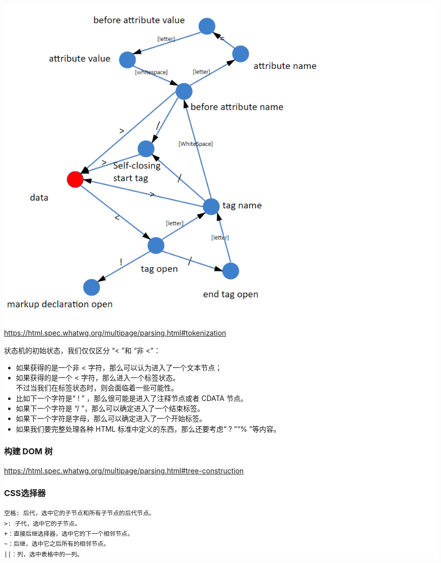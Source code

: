 ![stateMachine.png](img/20241015stateMachine.png)

https://html.spec.whatwg.org/multipage/parsing.html#tokenization

状态机的初始状态，我们仅仅区分 “< ”和 “非 <”：  
- 如果获得的是一个非 < 字符，那么可以认为进入了一个文本节点；  
- 如果获得的是一个 < 字符，那么进入一个标签状态。  
不过当我们在标签状态时，则会面临着一些可能性。
- 比如下一个字符是“ ! ” ，那么很可能是进入了注释节点或者 CDATA 节点。
- 如果下一个字符是 “/ ”，那么可以确定进入了一个结束标签。
- 如果下一个字符是字母，那么可以确定进入了一个开始标签。
- 如果我们要完整处理各种 HTML 标准中定义的东西，那么还要考虑“ ? ”“% ”等内容。


### 构建 DOM 树
https://html.spec.whatwg.org/multipage/parsing.html#tree-construction

### CSS选择器
```
空格: 后代，选中它的子节点和所有子节点的后代节点。
>: 子代，选中它的子节点。
+：直接后继选择器，选中它的下一个相邻节点。
~：后继，选中它之后所有的相邻节点。
||：列，选中表格中的一列。
```
